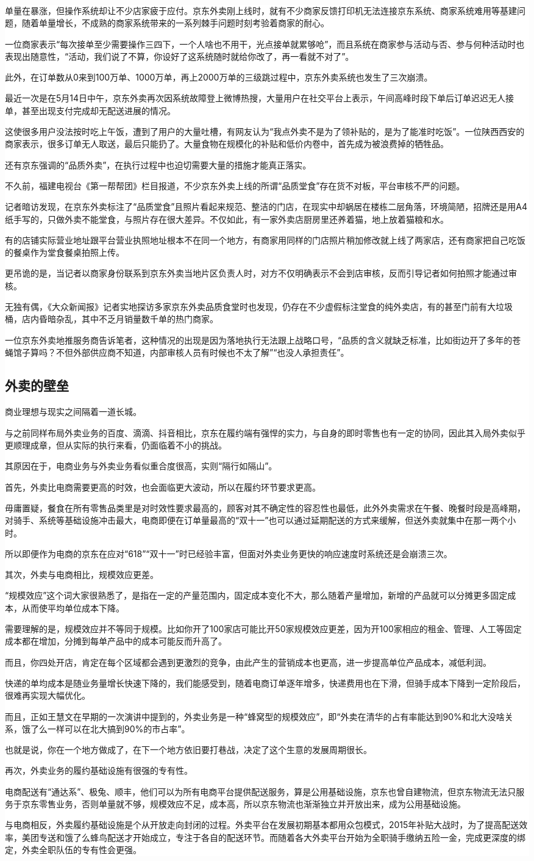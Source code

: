 单量在暴涨，但操作系统却让不少店家疲于应付。京东外卖刚上线时，就有不少商家反馈打印机无法连接京东系统、商家系统难用等基建问题，随着单量增长，不成熟的商家系统带来的一系列棘手问题时刻考验着商家的耐心。

一位商家表示“每次接单至少需要操作三四下，一个人啥也不用干，光点接单就累够呛”，而且系统在商家参与活动与否、参与何种活动时也表现出随意性，“活动，我们说了不算，你设好了这系统随时就给你改了，再一看就不对了”。

此外，在订单数从0来到100万单、1000万单，再上2000万单的三级跳过程中，京东外卖系统也发生了三次崩溃。

最近一次是在5月14日中午，京东外卖再次因系统故障登上微博热搜，大量用户在社交平台上表示，午间高峰时段下单后订单迟迟无人接单，甚至出现支付完成却无配送进展的情况。

这使很多用户没法按时吃上午饭，遭到了用户的大量吐槽，有网友认为“我点外卖不是为了领补贴的，是为了能准时吃饭”。一位陕西西安的商家表示，很多订单无人取送，最后只能扔了。大量食物在规模化的补贴和低价内卷中，首先成为被浪费掉的牺牲品。

还有京东强调的“品质外卖”，在执行过程中也迫切需要大量的措施才能真正落实。

不久前，福建电视台《第一帮帮团》栏目报道，不少京东外卖上线的所谓“品质堂食”存在货不对板，平台审核不严的问题。

记者暗访发现，在京东外卖标注了“品质堂食”且照片看起来规范、整洁的门店，在现实中却蜗居在楼栋二层角落，环境简陋，招牌还是用A4纸手写的，只做外卖不能堂食，与照片存在很大差异。不仅如此，有一家外卖店厨房里还养着猫，地上放着猫粮和水。

有的店铺实际营业地址跟平台营业执照地址根本不在同一个地方，有商家用同样的门店照片稍加修改就上线了两家店，还有商家把自己吃饭的餐桌作为堂食餐桌拍照上传。

更吊诡的是，当记者以商家身份联系到京东外卖当地片区负责人时，对方不仅明确表示不会到店审核，反而引导记者如何拍照才能通过审核。

无独有偶，《大众新闻报》记者实地探访多家京东外卖品质食堂时也发现，仍存在不少虚假标注堂食的纯外卖店，有的甚至门前有大垃圾桶，店内昏暗杂乱，其中不乏月销量数千单的热门商家。

一位京东外卖地推服务商告诉笔者，这种情况的出现是因为落地执行无法跟上战略口号，“品质的含义就缺乏标准，比如街边开了多年的苍蝇馆子算吗？不但外部供应商不知道，内部审核人员有时候也不太了解”“也没人承担责任”。

## 外卖的壁垒

商业理想与现实之间隔着一道长城。

与之前同样布局外卖业务的百度、滴滴、抖音相比，京东在履约端有强悍的实力，与自身的即时零售也有一定的协同，因此其入局外卖似乎更顺理成章，但从实际的执行来看，仍面临着不小的挑战。

其原因在于，电商业务与外卖业务看似重合度很高，实则“隔行如隔山”。

首先，外卖比电商需要更高的时效，也会面临更大波动，所以在履约环节要求更高。

毋庸置疑，餐食在所有零售品类里是对时效性要求最高的，顾客对其不确定性的容忍性也最低，此外外卖需求在午餐、晚餐时段是高峰期，对骑手、系统等基础设施冲击最大，电商即便在订单量最高的“双十一”也可以通过延期配送的方式来缓解，但送外卖就集中在那一两个小时。

所以即便作为电商的京东在应对“618”“双十一”时已经验丰富，但面对外卖业务更快的响应速度时系统还是会崩溃三次。

其次，外卖与电商相比，规模效应更差。

“规模效应”这个词大家很熟悉了，是指在一定的产量范围内，固定成本变化不大，那么随着产量增加，新增的产品就可以分摊更多固定成本，从而使平均单位成本下降。

需要理解的是，规模效应并不等同于规模。比如你开了100家店可能比开50家规模效应更差，因为开100家相应的租金、管理、人工等固定成本都在增加，分摊到每单产品中的成本可能反而升高了。

而且，你四处开店，肯定在每个区域都会遇到更激烈的竞争，由此产生的营销成本也更高，进一步提高单位产品成本，减低利润。

快递的单均成本是随业务量增长快速下降的，我们能感受到，随着电商订单逐年增多，快递费用也在下滑，但骑手成本下降到一定阶段后，很难再实现大幅优化。

而且，正如王慧文在早期的一次演讲中提到的，外卖业务是一种“蜂窝型的规模效应”，即“外卖在清华的占有率能达到90%和北大没啥关系，饿了么一样可以在北大搞到90%的市占率”。

也就是说，你在一个地方做成了，在下一个地方依旧要打巷战，决定了这个生意的发展周期很长。

再次，外卖业务的履约基础设施有很强的专有性。

电商配送有“通达系”、极兔、顺丰，他们可以为所有电商平台提供配送服务，算是公用基础设施，京东也曾自建物流，但京东物流无法只服务于京东零售业务，否则单量就不够，规模效应不足，成本高，所以京东物流也渐渐独立并开放出来，成为公用基础设施。

与电商相反，外卖履约基础设施是个从开放走向封闭的过程。外卖平台在发展初期基本都用众包模式，2015年补贴大战时，为了提高配送效率，美团专送和饿了么蜂鸟配送才开始成立，专注于各自的配送环节。而随着各大外卖平台开始为全职骑手缴纳五险一金，完成更深度的绑定，外卖全职队伍的专有性会更强。
